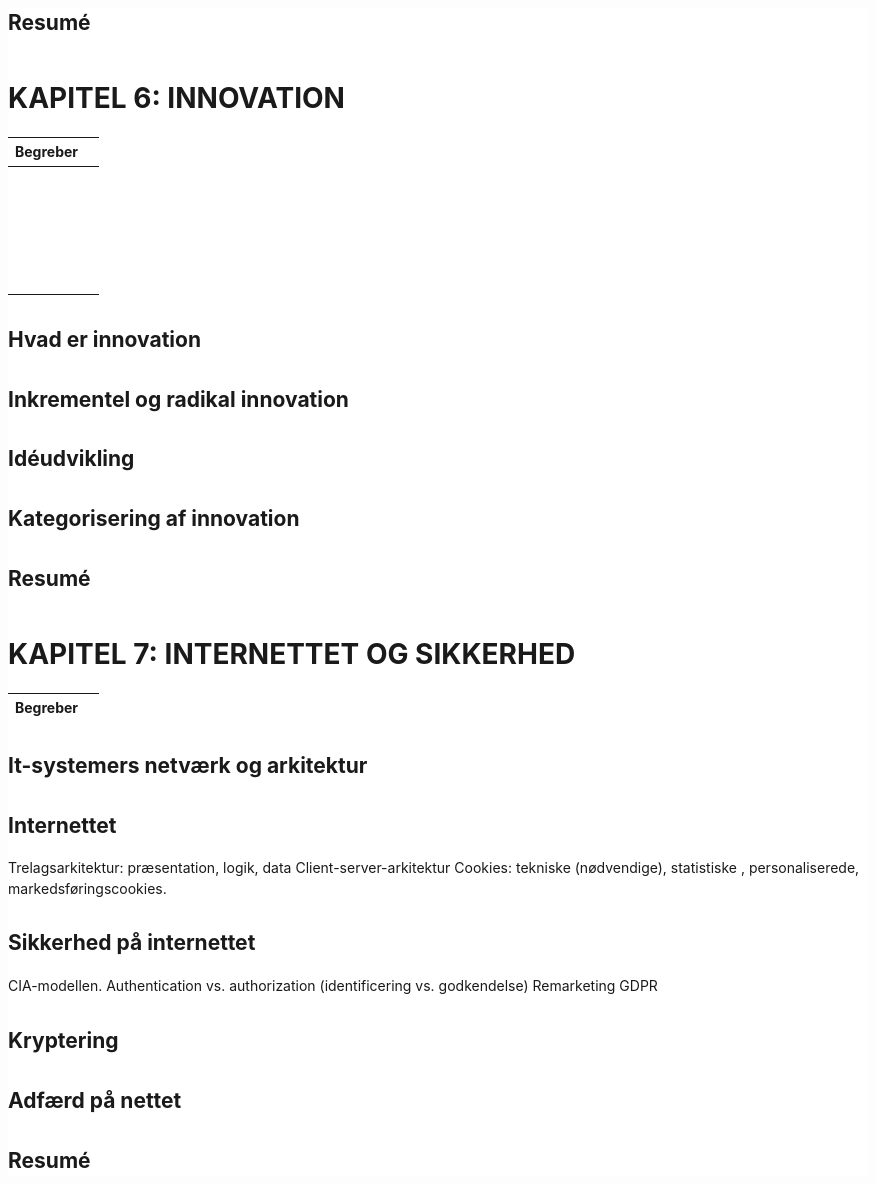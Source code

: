 ## Resumé 

# KAPITEL 6: INNOVATION
| Begreber                      |   |
|-------------------------------|---|
| | | 
| | | 
| | | 
| | | 
| | | 

## Hvad er innovation
## Inkrementel og radikal innovation
## Idéudvikling
## Kategorisering af innovation
## Resumé

# KAPITEL 7: INTERNETTET OG SIKKERHED
| Begreber                      |   |
|-------------------------------|---|

## It-systemers netværk og arkitektur
## Internettet
Trelagsarkitektur: præsentation, logik, data
Client-server-arkitektur
Cookies: tekniske (nødvendige), statistiske , personaliserede, markedsføringscookies.
## Sikkerhed på internettet
CIA-modellen.
Authentication vs. authorization (identificering vs. godkendelse)
Remarketing
GDPR



## Kryptering
## Adfærd på nettet
## Resumé
